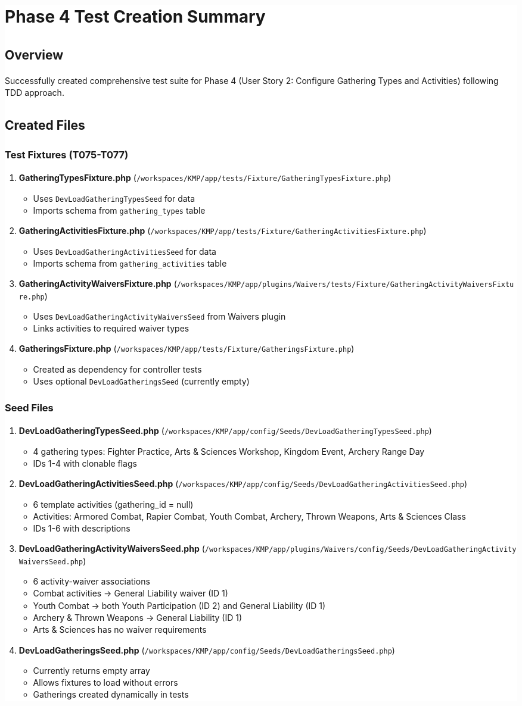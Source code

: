 # Phase 4 Test Creation Summary

## Overview

Successfully created comprehensive test suite for Phase 4 (User Story 2: Configure Gathering Types and Activities) following TDD approach.

## Created Files

### Test Fixtures (T075-T077)

1. **GatheringTypesFixture.php** (`/workspaces/KMP/app/tests/Fixture/GatheringTypesFixture.php`)
   - Uses `DevLoadGatheringTypesSeed` for data
   - Imports schema from `gathering_types` table

2. **GatheringActivitiesFixture.php** (`/workspaces/KMP/app/tests/Fixture/GatheringActivitiesFixture.php`)
   - Uses `DevLoadGatheringActivitiesSeed` for data
   - Imports schema from `gathering_activities` table

3. **GatheringActivityWaiversFixture.php** (`/workspaces/KMP/app/plugins/Waivers/tests/Fixture/GatheringActivityWaiversFixture.php`)
   - Uses `DevLoadGatheringActivityWaiversSeed` from Waivers plugin
   - Links activities to required waiver types

4. **GatheringsFixture.php** (`/workspaces/KMP/app/tests/Fixture/GatheringsFixture.php`)
   - Created as dependency for controller tests
   - Uses optional `DevLoadGatheringsSeed` (currently empty)

### Seed Files

1. **DevLoadGatheringTypesSeed.php** (`/workspaces/KMP/app/config/Seeds/DevLoadGatheringTypesSeed.php`)
   - 4 gathering types: Fighter Practice, Arts & Sciences Workshop, Kingdom Event, Archery Range Day
   - IDs 1-4 with clonable flags

2. **DevLoadGatheringActivitiesSeed.php** (`/workspaces/KMP/app/config/Seeds/DevLoadGatheringActivitiesSeed.php`)
   - 6 template activities (gathering_id = null)
   - Activities: Armored Combat, Rapier Combat, Youth Combat, Archery, Thrown Weapons, Arts & Sciences Class
   - IDs 1-6 with descriptions

3. **DevLoadGatheringActivityWaiversSeed.php** (`/workspaces/KMP/app/plugins/Waivers/config/Seeds/DevLoadGatheringActivityWaiversSeed.php`)
   - 6 activity-waiver associations
   - Combat activities → General Liability waiver (ID 1)
   - Youth Combat → both Youth Participation (ID 2) and General Liability (ID 1)
   - Archery & Thrown Weapons → General Liability (ID 1)
   - Arts & Sciences has no waiver requirements

4. **DevLoadGatheringsSeed.php** (`/workspaces/KMP/app/config/Seeds/DevLoadGatheringsSeed.php`)
   - Currently returns empty array
   - Allows fixtures to load without errors
   - Gatherings created dynamically in tests
